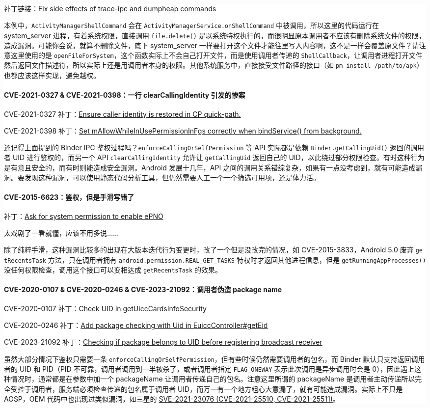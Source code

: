 补丁链接：[Fix side effects of trace-ipc and dumpheap commands](https://android.googlesource.com/platform/frameworks/base/+/4241ab5ee435ee3c5e6496c001b2cf5bc827cfc4%5E%21/#F0)

本例中，`ActivityManagerShellCommand` 会在 `ActivityManagerService.onShellCommand` 中被调用，所以这里的代码运行在 system_server 进程，有着系统权限，直接调用 `file.delete()` 是以系统特权执行的，而很明显原本调用者不应该有删除系统文件的权限，造成漏洞。可能你会说，就算不删除文件，底下 system_server 一样要打开这个文件才能往里写入内容啊，这不是一样会覆盖原文件？请注意这里使用的是 `openFileForSystem`，这个函数实际上不会自己打开文件，而是使用调用者传递的 `ShellCallback`，让调用者进程打开文件然后返回文件描述符，所以实际上还是用调用者本身的权限。其他系统服务中，直接接受文件路径的接口（如 `pm install /path/to/apk`）也都应该这样实现，避免越权。

#### [](#CVE-2021-0327-amp-CVE-2021-0398：一行-clearCallingIdentity-引发的惨案 "CVE-2021-0327 & CVE-2021-0398：一行 clearCallingIdentity 引发的惨案")CVE-2021-0327 & CVE-2021-0398：一行 clearCallingIdentity 引发的惨案

CVE-2021-0327 补丁：[Ensure caller identity is restored in CP quick-path.](https://android.googlesource.com/platform/frameworks/base/+/69eaa90b0e4cc78fa2f518a50182bc9e4c9e87f3%5E%21/#F0)

CVE-2021-0398 补丁：[Set mAllowWhileInUsePermissionInFgs correctly when bindService() from background.](https://android.googlesource.com/platform/frameworks/base/+/86bd39db3595842bae77abe7e768226e412591c8)

还记得上面提到的 Binder IPC 鉴权过程吗？`enforceCallingOrSelfPermission` 等 API 实际都是依赖 `Binder.getCallingUid()` 返回的调用者 UID 进行鉴权的，而另一个 API `clearCallingIdentity` 允许让 `getCallingUid` 返回自己的 UID，以此绕过部分权限检查。有时这种行为是有意且安全的，而有时则能造成安全漏洞。Android 发展十几年，API 之间的调用关系错综复杂，如果有一点没考虑到，就有可能造成漏洞。要发现这种漏洞，可以使用[静态代码分析工具](https://github.com/michalbednarski/OrganizerTransaction?tab=readme-ov-file#bindergetcallinguid-that-always-returns-system-uid)，但仍然需要人工一个一个筛选可用项，还是体力活。

#### [](#CVE-2015-6623：鉴权，但是手滑写错了 "CVE-2015-6623：鉴权，但是手滑写错了")CVE-2015-6623：鉴权，但是手滑写错了

补丁：[Ask for system permission to enable ePNO](https://android.googlesource.com/platform/frameworks/opt/net/wifi/+/a15a2ee69156fa6fff09c0dd9b8182cb8fafde1c%5E%21/#F0)

太戏剧了一看就懂，应该不用多说……

除了纯粹手滑，这种漏洞比较多的出现在大版本迭代行为变更时，改了一个但是没改完的情况，如 CVE-2015-3833，Android 5.0 废弃 `getRecentsTask` 方法，只在调用者拥有 `android.permission.REAL_GET_TASKS` 特权时才返回其他进程信息，但是 `getRunningAppProcesses()` 没任何权限检查，调用这个接口可以变相达成 `getRecentsTask` 的效果。

#### [](#CVE-2020-0107-amp-CVE-2020-0246-amp-CVE-2023-21092：调用者伪造-package-name "CVE-2020-0107 & CVE-2020-0246 & CVE-2023-21092：调用者伪造 package name")CVE-2020-0107 & CVE-2020-0246 & CVE-2023-21092：调用者伪造 package name

CVE-2020-0107 补丁：[Check UID in getUiccCardsInfoSecurity](https://android.googlesource.com/platform/packages/services/Telephony/+/a39e6c1efb02ff9c19fb91beae9b548f5c1ecc78%5E%21/#F0)

CVE-2020-0246 补丁：[Add package checking with Uid in EuiccController#getEid](https://android.googlesource.com/platform/frameworks/opt/telephony/+/cfaf9f980aa8d3ca51cd8555ca27cd0ef561cb02%5E%21/#F0)

CVE-2023-21092 补丁：[Checking if package belongs to UID before registering broadcast receiver](https://android.googlesource.com/platform/frameworks/base/+/cdd30b5c040ba7ebd0a1cc6009183ff602434fc0%5E%21/#F0)

虽然大部分情况下鉴权只需要一条 `enforceCallingOrSelfPermission`，但有些时候仍然需要调用者的包名，而 Binder 默认只支持返回调用者的 UID 和 PID（PID 不可靠，调用者调用到一半被杀了，或者调用者指定 `FLAG_ONEWAY` 表示此次调用是异步调用时会是 0），因此遇上这种情况时，通常都是在参数中加一个 packageName 让调用者传递自己的包名。注意这里所谓的 packageName 是调用者主动传递所以完全受控于调用者，服务端必须检查传递的包名属于调用者 UID，而万一有一个地方粗心大意漏了，就有可能造成漏洞。实际上不只是 AOSP，OEM 代码中也出现过类似漏洞，如三星的 [SVE-2021-23076 (CVE-2021-25510, CVE-2021-25511)](https://wrlus.com/android-security/samsung/sve-2021-23076/)。
